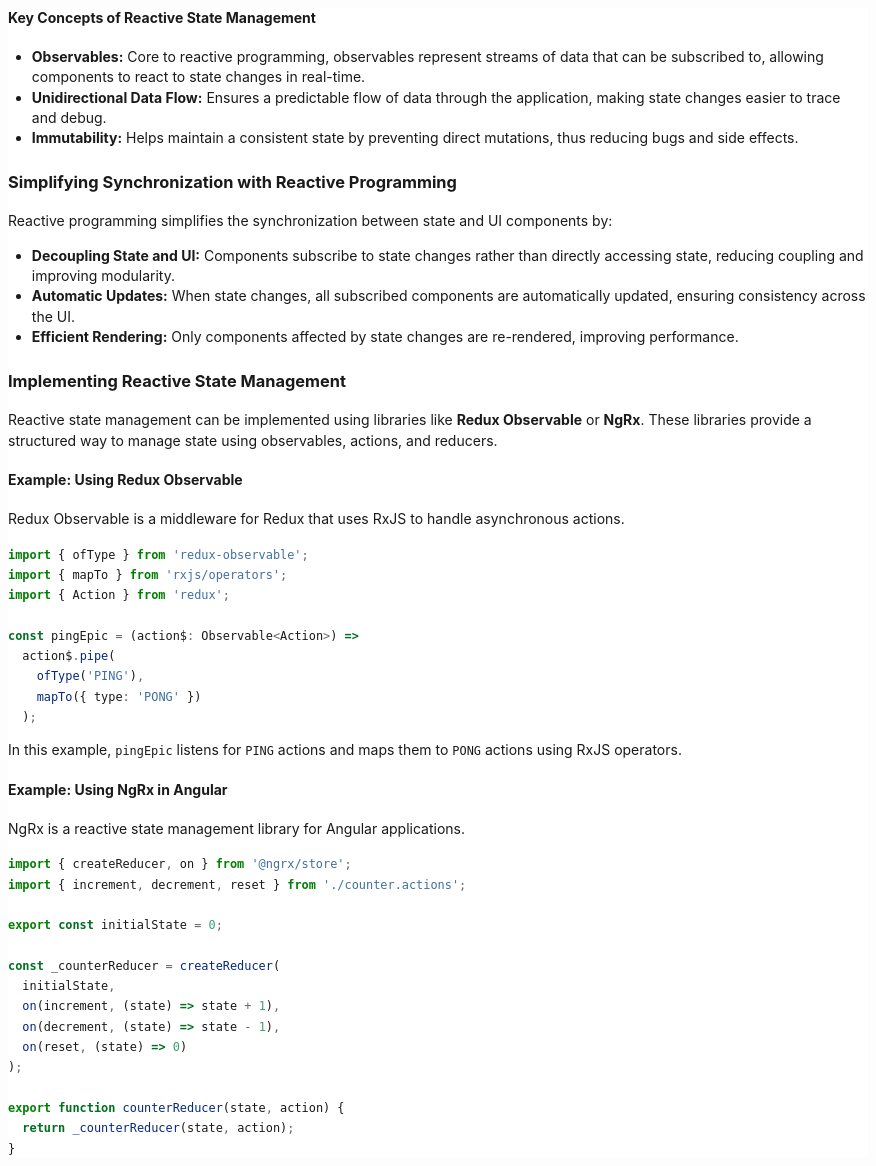 #### Key Concepts of Reactive State Management

- **Observables:** Core to reactive programming, observables represent streams of data that can be subscribed to, allowing components to react to state changes in real-time.
- **Unidirectional Data Flow:** Ensures a predictable flow of data through the application, making state changes easier to trace and debug.
- **Immutability:** Helps maintain a consistent state by preventing direct mutations, thus reducing bugs and side effects.

### Simplifying Synchronization with Reactive Programming

Reactive programming simplifies the synchronization between state and UI components by:

- **Decoupling State and UI:** Components subscribe to state changes rather than directly accessing state, reducing coupling and improving modularity.
- **Automatic Updates:** When state changes, all subscribed components are automatically updated, ensuring consistency across the UI.
- **Efficient Rendering:** Only components affected by state changes are re-rendered, improving performance.

### Implementing Reactive State Management

Reactive state management can be implemented using libraries like **Redux Observable** or **NgRx**. These libraries provide a structured way to manage state using observables, actions, and reducers.

#### Example: Using Redux Observable

Redux Observable is a middleware for Redux that uses RxJS to handle asynchronous actions.

```typescript
import { ofType } from 'redux-observable';
import { mapTo } from 'rxjs/operators';
import { Action } from 'redux';

const pingEpic = (action$: Observable<Action>) =>
  action$.pipe(
    ofType('PING'),
    mapTo({ type: 'PONG' })
  );
```

In this example, `pingEpic` listens for `PING` actions and maps them to `PONG` actions using RxJS operators.

#### Example: Using NgRx in Angular

NgRx is a reactive state management library for Angular applications.

```typescript
import { createReducer, on } from '@ngrx/store';
import { increment, decrement, reset } from './counter.actions';

export const initialState = 0;

const _counterReducer = createReducer(
  initialState,
  on(increment, (state) => state + 1),
  on(decrement, (state) => state - 1),
  on(reset, (state) => 0)
);

export function counterReducer(state, action) {
  return _counterReducer(state, action);
}
```
